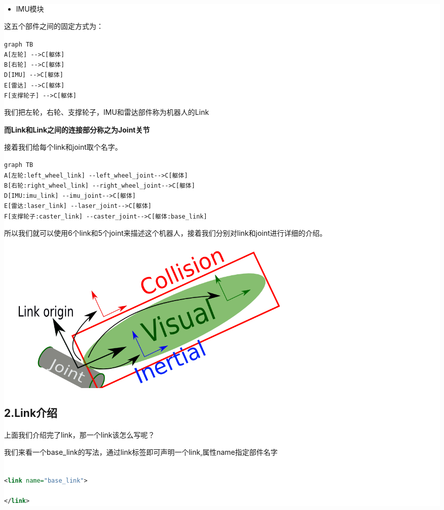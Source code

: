 - IMU模块

这五个部件之间的固定方式为：

```mermaid
graph TB
A[左轮] -->C[躯体]
B[右轮] -->C[躯体]
D[IMU] -->C[躯体]
E[雷达] -->C[躯体]
F[支撑轮子] -->C[躯体]
```

我们把左轮，右轮、支撑轮子，IMU和雷达部件称为机器人的Link

**而Link和Link之间的连接部分称之为Joint关节**

接着我们给每个link和joint取个名字。

```mermaid
graph TB
A[左轮:left_wheel_link] --left_wheel_joint-->C[躯体]
B[右轮:right_wheel_link] --right_wheel_joint-->C[躯体]
D[IMU:imu_link] --imu_joint-->C[躯体]
E[雷达:laser_link] --laser_joint-->C[躯体]
F[支撑轮子:caster_link] --caster_joint-->C[躯体:base_link]
```

所以我们就可以使用6个link和5个joint来描述这个机器人，接着我们分别对link和joint进行详细的介绍。

![image-20220112134251483](imgs/image-20220112134251483.png)

## 2.Link介绍

上面我们介绍完了link，那一个link该怎么写呢？

我们来看一个base_link的写法，通过link标签即可声明一个link,属性name指定部件名字

```xml

<link name="base_link">

</link>
```
